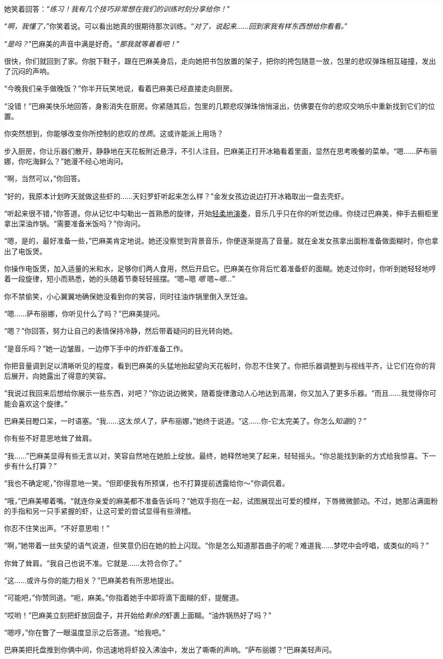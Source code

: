 她笑着回答：“*练习！我有几个技巧非常想在我们的训练时刻分享给你！*”

“*啊，我懂了，*”你笑着说。可以看出她真的很期待那次训练。“*对了，说起来……回到家我有样东西想给你看看。*”

“*是吗？*”巴麻美的声音中满是好奇。“*那我就等着看吧！*”

很快，你们就回到了家。你脱下鞋子，跟在巴麻美身后，走向她把书包放置的架子，把你的挎包随意一放，包里的悲叹弹珠相互碰撞，发出了沉闷的声响。

“今晚我们亲手做晚饭？”你半开玩笑地说，看着巴麻美已经直接走向厨房。

“没错！”巴麻美快乐地回答，身影消失在厨房。你紧随其后，包里的几颗悲叹弹珠悄悄滚出，仿佛要在你的悲叹交响乐中重新找到它们的位置。

你突然想到，你能够改变你所控制的悲叹的*性质*。这或许能派上用场？

步入厨房，你让乐器们散开，静静地在天花板附近悬浮，不引人注目。巴麻美正打开冰箱看着里面，显然在思考晚餐的菜单。“嗯……萨布丽娜，你吃海鲜么？”她漫不经心地询问。

“啊，当然可以，”你回答。

“好的，我原本计划昨天就做这些虾的……天妇罗虾听起来怎么样？”金发女孩边说边打开冰箱取出一盘去壳虾。

“听起来很不错，”你答道。你从记忆中勾勒出一首熟悉的旋律，开始[轻柔地演奏](https://www.youtube.com/watch?v=8lujEQHNeVE)，音乐几乎只在你的听觉边缘。你绕过巴麻美，伸手去橱柜里拿出深油炸锅。“需要准备米饭吗？”你询问。

“嗯，是的，最好准备一些，”巴麻美肯定地说。她还没察觉到背景音乐，你便逐渐提高了音量。就在金发女孩拿出面粉准备做面糊时，你也拿出了电饭煲。

你操作电饭煲，加入适量的米和水，足够你们两人食用，然后开启它。巴麻美在你背后忙着准备虾的面糊。她走过你时，你听到她轻轻地哼着一段旋律，短小而熟悉，她的头随着节奏轻轻摇摆。“嗯\~嗯 *嗯* 嗯\~*嗯...*”

你不禁偷笑，小心翼翼地确保她没看到你的笑容，同时往油炸锅里倒入烹饪油。

“嗯……萨布丽娜，你听见什么了吗？”巴麻美提问。

“嗯？”你回答，努力让自己的表情保持冷静，然后带着疑问的目光转向她。

“是音乐吗？”她一边皱眉，一边停下手中的炸虾准备工作。

你把音量调到足以清晰听见的程度，看到巴麻美的头猛地抬起望向天花板时，你忍不住笑了。你把乐器调整到与视线平齐，让它们在你的背后展开，向她露出了得意的笑容。

“我说过我回来后想给你展示一些东西，对吧？”你边说边微笑，随着旋律激动人心地达到高潮，你又加入了更多乐器。“而且……我觉得你可能会喜欢这个旋律。”

巴麻美目瞪口呆，一时语塞。“我……这太*惊人*了，萨布丽娜，”她终于说道。“这……你-它太完美了。你怎么*知道*的？”

你有些不好意思地耸了耸肩。

“我……”巴麻美显得有些无言以对，笑容自然地在她脸上绽放。最终，她释然地笑了起来，轻轻摇头。“你总能找到新的方式给我惊喜。下一步有什么打算？”

“我也不确定呢，”你得意地一笑。“但即便我有所预谋，也不打算提前透露给你～”你调侃着。

“哦，”巴麻美嘟着嘴。“就连你亲爱的麻美都不准备告诉吗？”她双手抱在一起，试图展现出可爱的模样，下唇微微颤动。不过，她那沾满面粉的手指和另一只手紧握的虾，让这可爱的尝试显得有些滑稽。

你忍不住笑出声。“不好意思啦！”

“啊，”她带着一丝失望的语气说道，但笑意仍旧在她的脸上闪现。“你是怎么知道那首曲子的呢？难道我……梦呓中会哼唱，或类似的吗？”

你耸了耸肩。“我自己也说不准。它就是……太符合你了。”

“这……或许与你的能力相关？”巴麻美若有所思地提出。

“可能吧，”你赞同道。“呃，麻美。”你指着她手中即将滴下面糊的虾，提醒道。

“哎哟！”巴麻美立刻把虾放回盘子，并开始给*剩余的*虾裹上面糊。“油炸锅热好了吗？”

“嗯哼，”你在瞥了一眼温度显示之后答道。“给我吧。”

巴麻美把托盘推到你俩中间，你迅速地将虾投入沸油中，发出了嘶嘶的声响。“萨布丽娜？”巴麻美轻声问。
